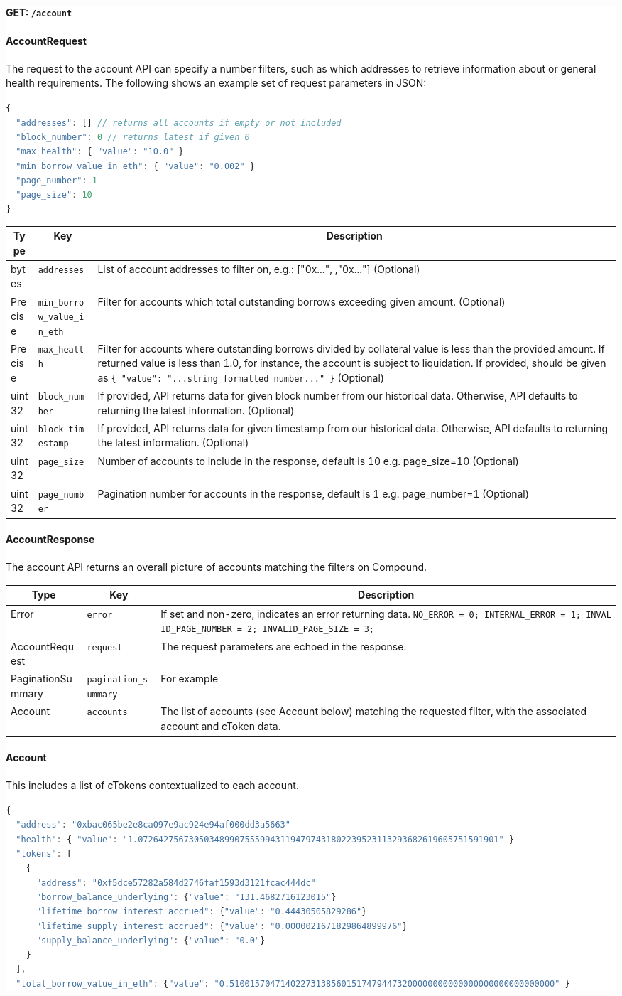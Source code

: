 #### GET: `/account`

#### AccountRequest

The request to the account API can specify a number filters, such as which addresses to retrieve information about or general health requirements. The following shows an example set of request parameters in JSON:

```js
{
  "addresses": [] // returns all accounts if empty or not included
  "block_number": 0 // returns latest if given 0
  "max_health": { "value": "10.0" }
  "min_borrow_value_in_eth": { "value": "0.002" }
  "page_number": 1
  "page_size": 10
}
```

| Type    | Key         | Description |
|---------|-------------|-------------|
| bytes | `addresses` | List of account addresses to filter on, e.g.: ["0x...", ,"0x..."] (Optional) |
| Precise | `min_borrow_value_in_eth` | Filter for accounts which total outstanding borrows exceeding given amount. (Optional) |
| Precise | `max_health` | Filter for accounts where outstanding borrows divided by collateral value is less than the provided amount. If returned value is less than 1.0, for instance, the account is subject to liquidation. If provided, should be given as `{ "value": "...string formatted number..." }` (Optional) |
| uint32 | `block_number` | If provided, API returns data for given block number from our historical data. Otherwise, API defaults to returning the latest information. (Optional) |
| uint32 | `block_timestamp` | If provided, API returns data for given timestamp from our historical data. Otherwise, API defaults to returning the latest information. (Optional) |
| uint32 | `page_size` | Number of accounts to include in the response, default is 10 e.g. page_size=10 (Optional) |
| uint32 | `page_number` | Pagination number for accounts in the response, default is 1 e.g. page_number=1 (Optional) |

#### AccountResponse

The account API returns an overall picture of accounts matching the filters on Compound.

| Type | Key | Description |
|------|-----|-------------|
| Error | `error` | If set and non-zero, indicates an error returning data. `NO_ERROR = 0; INTERNAL_ERROR = 1; INVALID_PAGE_NUMBER = 2; INVALID_PAGE_SIZE = 3;` |
| AccountRequest | `request` | The request parameters are echoed in the response. |
| PaginationSummary | `pagination_summary` | For example | `{ "page_number": 1, "page_size": 100, "total_entries": 83, "total_pages": 1 }` |
| Account | `accounts` |The list of accounts (see Account below) matching the requested filter, with the associated account and cToken data. |

#### Account

This includes a list of cTokens contextualized to each account.

```js
{
  "address": "0xbac065be2e8ca097e9ac924e94af000dd3a5663"
  "health": { "value": "1.07264275673050348990755599431194797431802239523113293682619605751591901" }
  "tokens": [
    {
      "address": "0xf5dce57282a584d2746faf1593d3121fcac444dc"
      "borrow_balance_underlying": {"value": "131.4682716123015"}
      "lifetime_borrow_interest_accrued": {"value": "0.44430505829286"}
      "lifetime_supply_interest_accrued": {"value": "0.0000021671829864899976"}
      "supply_balance_underlying": {"value": "0.0"}
    }
  ],
  "total_borrow_value_in_eth": {"value": "0.5100157047140227313856015174794473200000000000000000000000000000" }
```